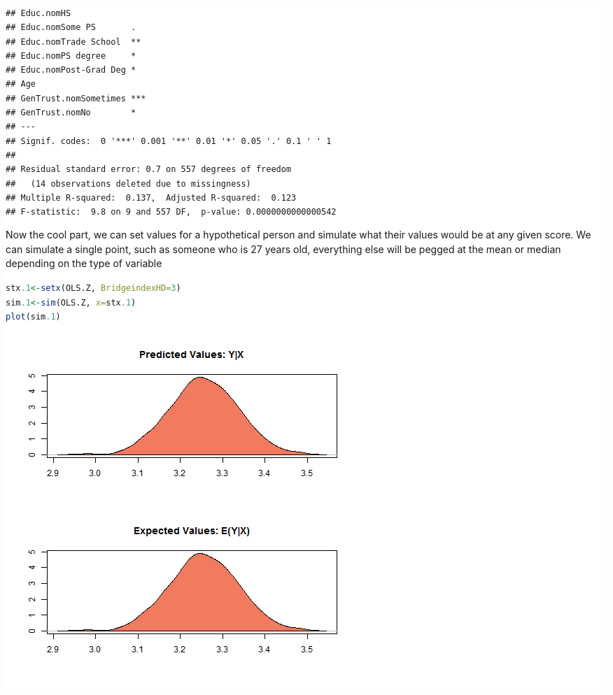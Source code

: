 ```
## Educ.nomHS               
## Educ.nomSome PS       .  
## Educ.nomTrade School  ** 
## Educ.nomPS degree     *  
## Educ.nomPost-Grad Deg *  
## Age                      
## GenTrust.nomSometimes ***
## GenTrust.nomNo        *  
## ---
## Signif. codes:  0 '***' 0.001 '**' 0.01 '*' 0.05 '.' 0.1 ' ' 1
## 
## Residual standard error: 0.7 on 557 degrees of freedom
##   (14 observations deleted due to missingness)
## Multiple R-squared:  0.137,	Adjusted R-squared:  0.123 
## F-statistic:  9.8 on 9 and 557 DF,  p-value: 0.0000000000000542
```

Now the cool part, we can set values for a hypothetical person and simulate what their values would be at any given score.
We can simulate a single point, such as someone who is 27 years old, everything else will be pegged at the mean or median
depending on the type of variable


```r
stx.1<-setx(OLS.Z, BridgeindexHD=3)
sim.1<-sim(OLS.Z, x=stx.1)
plot(sim.1)
```

![plot of chunk unnamed-chunk-17](figure/unnamed-chunk-17.png) 
